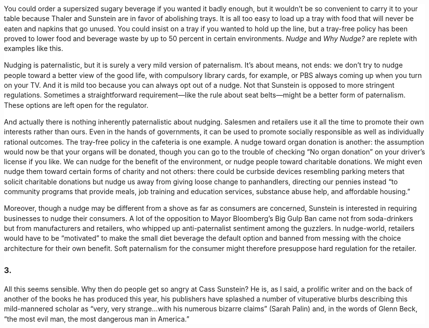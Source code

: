 You could order a supersized sugary beverage if you wanted it badly
enough, but it wouldn’t be so convenient to carry it to your table
because Thaler and Sunstein are in favor of abolishing trays. It is all
too easy to load up a tray with food that will never be eaten and
napkins that go unused. You could insist on a tray if you wanted to hold
up the line, but a tray-free policy has been proved to lower food and
beverage waste by up to 50 percent in certain environments. *Nudge* and
*Why Nudge?* are replete with examples like this.

Nudging is paternalistic, but it is surely a very mild version of
paternalism. It’s about means, not ends: we don’t try to nudge people
toward a better view of the good life, with compulsory library cards,
for example, or PBS always coming up when you turn on your TV. And it is
mild too because you can always opt out of a nudge. Not that Sunstein is
opposed to more stringent regulations. Sometimes a straightforward
requirement—like the rule about seat belts—might be a better form of
paternalism. These options are left open for the regulator.

And actually there is nothing inherently paternalistic about nudging.
Salesmen and retailers use it all the time to promote their own
interests rather than ours. Even in the hands of governments, it can be
used to promote socially responsible as well as individually rational
outcomes. The tray-free policy in the cafeteria is one example. A nudge
toward organ donation is another: the assumption would now be that your
organs will be donated, though you can go to the trouble of checking “No
organ donation” on your driver’s license if you like. We can nudge for
the benefit of the environment, or nudge people toward charitable
donations. We might even nudge them toward certain forms of charity and
not others: there could be curbside devices resembling parking meters
that solicit charitable donations but nudge us away from giving loose
change to panhandlers, directing our pennies instead “to community
programs that provide meals, job training and education services,
substance abuse help, and affordable housing.”

Moreover, though a nudge may be different from a shove as far as
consumers are concerned, Sunstein is interested in requiring businesses
to nudge their consumers. A lot of the opposition to Mayor Bloomberg’s
Big Gulp Ban came not from soda-drinkers but from manufacturers and
retailers, who whipped up anti-paternalist sentiment among the guzzlers.
In nudge-world, retailers would have to be “motivated” to make the small
diet beverage the default option and banned from messing with the choice
architecture for their own benefit. Soft paternalism for the consumer
might therefore presuppose hard regulation for the retailer.

### 3.

All this seems sensible. Why then do people get so angry at Cass
Sunstein? He is, as I said, a prolific writer and on the back of another
of the books he has produced this year, his publishers have splashed a
number of vituperative blurbs describing this mild-mannered scholar as
“very, very strange…with his numerous bizarre claims” (Sarah Palin) and,
in the words of Glenn Beck, “the most evil man, the most dangerous man
in America.”
